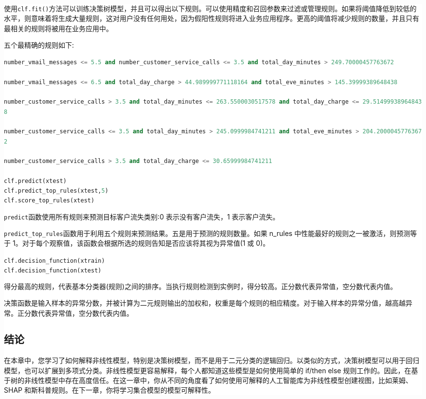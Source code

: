 使用`clf.fit()`方法可以训练决策树模型，并且可以得出以下规则。可以使用精度和召回参数来过滤或管理规则。如果将阈值降低到较低的水平，则意味着将生成大量规则，这对用户没有任何用处，因为假阳性规则将进入业务应用程序。更高的阈值将减少规则的数量，并且只有最相关的规则将被用在业务应用中。

五个最精确的规则如下:

```py
number_vmail_messages <= 5.5 and number_customer_service_calls <= 3.5 and total_day_minutes > 249.70000457763672

number_vmail_messages <= 6.5 and total_day_charge > 44.989999771118164 and total_eve_minutes > 145.39999389648438

number_customer_service_calls > 3.5 and total_day_minutes <= 263.5500030517578 and total_day_charge <= 29.514999389648438

number_customer_service_calls <= 3.5 and total_day_minutes > 245.0999984741211 and total_eve_minutes > 204.20000457763672

number_customer_service_calls > 3.5 and total_day_charge <= 30.65999984741211

clf.predict(xtest)
clf.predict_top_rules(xtest,5)
clf.score_top_rules(xtest)

```

`predict`函数使用所有规则来预测目标客户流失类别:0 表示没有客户流失，1 表示客户流失。

`predict_top_rules`函数用于利用五个规则来预测结果。五是用于预测的规则数量。如果 n_rules 中性能最好的规则之一被激活，则预测等于 1。对于每个观察值，该函数会根据所选的规则告知是否应该将其视为异常值(1 或 0)。

```py
clf.decision_function(xtrain)
clf.decision_function(xtest)

```

得分最高的规则，代表基本分类器(规则)之间的排序。当执行规则检测到实例时，得分较高。正分数代表异常值，空分数代表内值。

决策函数是输入样本的异常分数，并被计算为二元规则输出的加权和，权重是每个规则的相应精度。对于输入样本的异常分值，越高越异常。正分数代表异常值，空分数代表内值。

## 结论

在本章中，您学习了如何解释非线性模型，特别是决策树模型，而不是用于二元分类的逻辑回归。以类似的方式，决策树模型可以用于回归模型，也可以扩展到多项式分类。非线性模型更容易解释，每个人都知道这些模型是如何使用简单的 if/then else 规则工作的。因此，在基于树的非线性模型中存在高度信任。在这一章中，你从不同的角度看了如何使用可解释的人工智能库为非线性模型创建视图，比如莱姆、SHAP 和斯科普规则。在下一章，你将学习集合模型的模型可解释性。